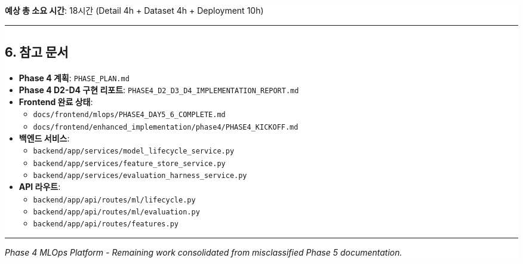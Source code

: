 **예상 총 소요 시간**: 18시간 (Detail 4h + Dataset 4h + Deployment 10h)

---

## 6. 참고 문서

- **Phase 4 계획**: `PHASE_PLAN.md`
- **Phase 4 D2-D4 구현 리포트**: `PHASE4_D2_D3_D4_IMPLEMENTATION_REPORT.md`
- **Frontend 완료 상태**:
  - `docs/frontend/mlops/PHASE4_DAY5_6_COMPLETE.md`
  - `docs/frontend/enhanced_implementation/phase4/PHASE4_KICKOFF.md`
- **백엔드 서비스**:
  - `backend/app/services/model_lifecycle_service.py`
  - `backend/app/services/feature_store_service.py`
  - `backend/app/services/evaluation_harness_service.py`
- **API 라우트**:
  - `backend/app/api/routes/ml/lifecycle.py`
  - `backend/app/api/routes/ml/evaluation.py`
  - `backend/app/api/routes/features.py`

---

_Phase 4 MLOps Platform - Remaining work consolidated from misclassified Phase 5
documentation._
